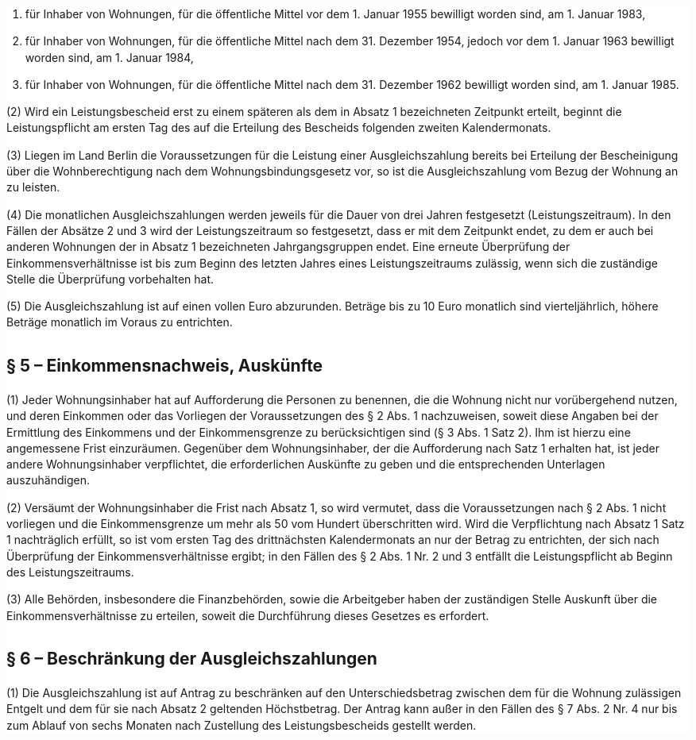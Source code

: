 1. für Inhaber von Wohnungen, für die öffentliche Mittel vor dem 1. Januar 1955 bewilligt worden sind, am 1. Januar 1983,

2. für Inhaber von Wohnungen, für die öffentliche Mittel nach dem 31. Dezember 1954, jedoch vor dem 1. Januar 1963 bewilligt worden sind, am 1. Januar 1984,

3. für Inhaber von Wohnungen, für die öffentliche Mittel nach dem 31. Dezember 1962 bewilligt worden sind, am 1. Januar 1985.

(2) Wird ein Leistungsbescheid erst zu einem späteren als dem in Absatz 1 bezeichneten Zeitpunkt erteilt, beginnt die Leistungspflicht am ersten Tag des auf die Erteilung des Bescheids folgenden zweiten Kalendermonats.

(3) Liegen im Land Berlin die Voraussetzungen für die Leistung einer Ausgleichszahlung bereits bei Erteilung der Bescheinigung über die Wohnberechtigung nach dem Wohnungsbindungsgesetz vor, so ist die Ausgleichszahlung vom Bezug der Wohnung an zu leisten.

(4) Die monatlichen Ausgleichszahlungen werden jeweils für die Dauer von drei Jahren festgesetzt (Leistungszeitraum). In den Fällen der Absätze 2 und 3 wird der Leistungszeitraum so festgesetzt, dass er mit dem Zeitpunkt endet, zu dem er auch bei anderen Wohnungen der in Absatz 1 bezeichneten Jahrgangsgruppen endet. Eine erneute Überprüfung der Einkommensverhältnisse ist bis zum Beginn des letzten Jahres eines Leistungszeitraums zulässig, wenn sich die zuständige Stelle die Überprüfung vorbehalten hat.

(5) Die Ausgleichszahlung ist auf einen vollen Euro abzurunden. Beträge bis zu 10 Euro monatlich sind vierteljährlich, höhere Beträge monatlich im Voraus zu entrichten.


## § 5 – Einkommensnachweis, Auskünfte

(1) Jeder Wohnungsinhaber hat auf Aufforderung die Personen zu benennen, die die Wohnung nicht nur vorübergehend nutzen, und deren Einkommen oder das Vorliegen der Voraussetzungen des § 2 Abs. 1 nachzuweisen, soweit diese Angaben bei der Ermittlung des Einkommens und der Einkommensgrenze zu berücksichtigen sind (§ 3 Abs. 1 Satz 2). Ihm ist hierzu eine angemessene Frist einzuräumen. Gegenüber dem Wohnungsinhaber, der die Aufforderung nach Satz 1 erhalten hat, ist jeder andere Wohnungsinhaber verpflichtet, die erforderlichen Auskünfte zu geben und die entsprechenden Unterlagen auszuhändigen.

(2) Versäumt der Wohnungsinhaber die Frist nach Absatz 1, so wird vermutet, dass die Voraussetzungen nach § 2 Abs. 1 nicht vorliegen und die Einkommensgrenze um mehr als 50 vom Hundert überschritten wird. Wird die Verpflichtung nach Absatz 1 Satz 1 nachträglich erfüllt, so ist vom ersten Tag des drittnächsten Kalendermonats an nur der Betrag zu entrichten, der sich nach Überprüfung der Einkommensverhältnisse ergibt; in den Fällen des § 2 Abs. 1 Nr. 2 und 3 entfällt die Leistungspflicht ab Beginn des Leistungszeitraums.

(3) Alle Behörden, insbesondere die Finanzbehörden, sowie die Arbeitgeber haben der zuständigen Stelle Auskunft über die Einkommensverhältnisse zu erteilen, soweit die Durchführung dieses Gesetzes es erfordert.


## § 6 – Beschränkung der Ausgleichszahlungen

(1) Die Ausgleichszahlung ist auf Antrag zu beschränken auf den Unterschiedsbetrag zwischen dem für die Wohnung zulässigen Entgelt und dem für sie nach Absatz 2 geltenden Höchstbetrag. Der Antrag kann außer in den Fällen des § 7 Abs. 2 Nr. 4 nur bis zum Ablauf von sechs Monaten nach Zustellung des Leistungsbescheids gestellt werden.
